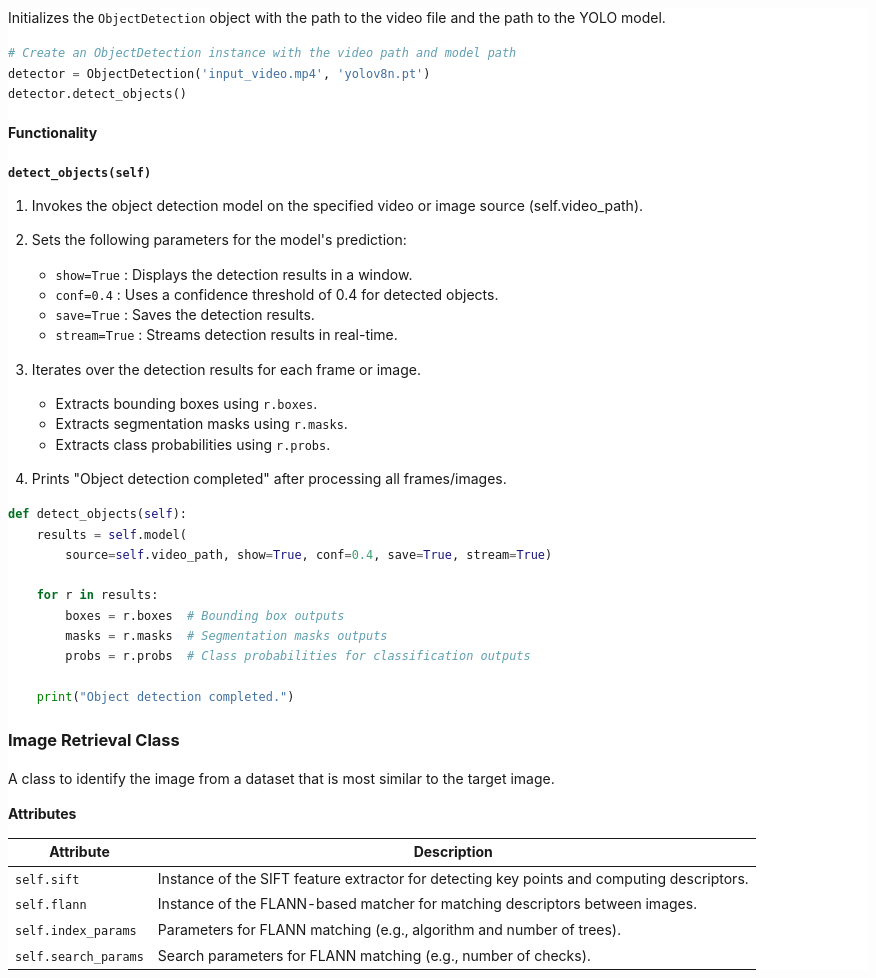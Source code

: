 
Initializes the `ObjectDetection` object with the path to the video file and the path to the YOLO model.
```python
# Create an ObjectDetection instance with the video path and model path
detector = ObjectDetection('input_video.mp4', 'yolov8n.pt')
detector.detect_objects()
```

#### **Functionality**

**`detect_objects(self)`**

1. Invokes the object detection model on the specified video or image source (self.video_path).

2. Sets the following parameters for the model's prediction:
    * `show=True` : Displays the detection results in a window.
    * `conf=0.4` : Uses a confidence threshold of 0.4 for detected objects.
    * `save=True` : Saves the detection results.
    * `stream=True` : Streams detection results in real-time.

3. Iterates over the detection results for each frame or image.
    * Extracts bounding boxes using `r.boxes`.
    * Extracts segmentation masks using `r.masks`.
    * Extracts class probabilities using `r.probs`.

4. Prints "Object detection completed" after processing all frames/images.

```py
def detect_objects(self):
    results = self.model(
        source=self.video_path, show=True, conf=0.4, save=True, stream=True)

    for r in results:
        boxes = r.boxes  # Bounding box outputs
        masks = r.masks  # Segmentation masks outputs
        probs = r.probs  # Class probabilities for classification outputs

    print("Object detection completed.")
```

### **Image Retrieval Class**

A class to identify the image from a dataset that is most similar to the target image.

**Attributes**

| **Attribute**            | **Description**                                                                                     |
|--------------------------|-----------------------------------------------------------------------------------------------------|
| `self.sift`              | Instance of the SIFT feature extractor for detecting key points and computing descriptors.         |
| `self.flann`             | Instance of the FLANN-based matcher for matching descriptors between images.                        |
| `self.index_params`      | Parameters for FLANN matching (e.g., algorithm and number of trees).                               |
| `self.search_params`     | Search parameters for FLANN matching (e.g., number of checks).                                     |
